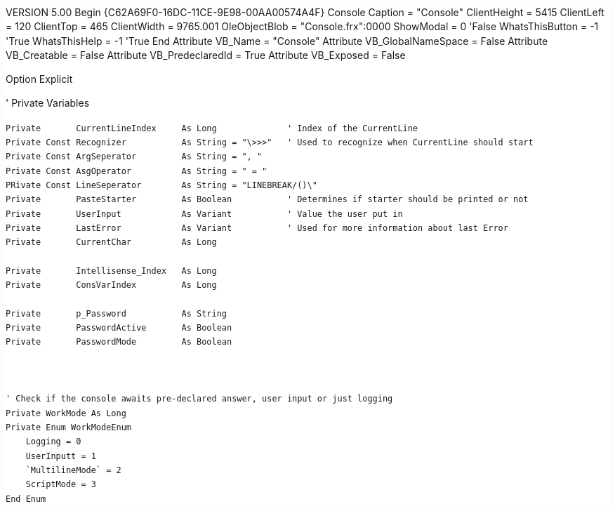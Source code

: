 







VERSION 5.00
Begin {C62A69F0-16DC-11CE-9E98-00AA00574A4F} Console 
   Caption         =   "Console"
   ClientHeight    =   5415
   ClientLeft      =   120
   ClientTop       =   465
   ClientWidth     =   9765.001
   OleObjectBlob   =   "Console.frx":0000
   ShowModal       =   0   'False
   WhatsThisButton =   -1  'True
   WhatsThisHelp   =   -1  'True
End
Attribute VB_Name = "Console"
Attribute VB_GlobalNameSpace = False
Attribute VB_Creatable = False
Attribute VB_PredeclaredId = True
Attribute VB_Exposed = False

Option Explicit

' Private Variables
    
    Private       CurrentLineIndex     As Long              ' Index of the CurrentLine
    Private Const Recognizer           As String = "\>>>"   ' Used to recognize when CurrentLine should start
    Private Const ArgSeperator         As String = ", " 
    Private Const AsgOperator          As String = " = "
    PRivate Const LineSeperator        As String = "LINEBREAK/()\"
    Private       PasteStarter         As Boolean           ' Determines if starter should be printed or not
    Private       UserInput            As Variant           ' Value the user put in
    Private       LastError            As Variant           ' Used for more information about last Error
    Private       CurrentChar          As Long

    Private       Intellisense_Index   As Long
    Private       ConsVarIndex         As Long

    Private       p_Password           As String
    Private       PasswordActive       As Boolean
    Private       PasswordMode         As Boolean

    

    ' Check if the console awaits pre-declared answer, user input or just logging
    Private WorkMode As Long
    Private Enum WorkModeEnum
        Logging = 0
        UserInputt = 1
        `MultilineMode` = 2
        ScriptMode = 3
    End Enum
